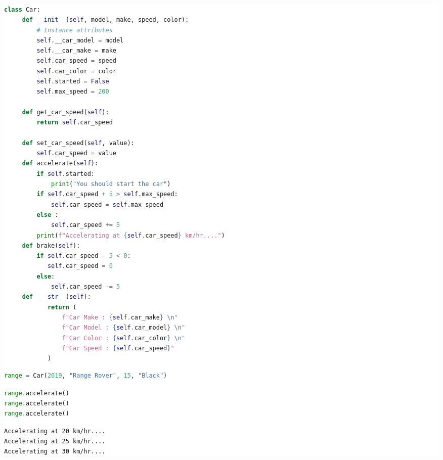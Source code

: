 ```python
class Car:
     def __init__(self, model, make, speed, color):
         # Instance attributes
         self.__car_model = model
         self.__car_make = make
         self.car_speed = speed
         self.car_color = color
         self.started = False
         self.max_speed = 200

     def get_car_speed(self):
         return self.car_speed

     def set_car_speed(self, value):
         self.car_speed = value
     def accelerate(self):
         if self.started:
             print("You should start the car")
         if self.car_speed + 5 > self.max_speed:
             self.car_speed = self.max_speed
         else :
             self.car_speed += 5
         print(f"Accelerating at {self.car_speed} km/hr....")
     def brake(self):
         if self.car_speed - 5 < 0:
            self.car_speed = 0
         else:
             self.car_speed -= 5
     def  __str__(self):
            return (
                f"Car Make : {self.car_make} \n"
                f"Car Model : {self.car_model} \n"
                f"Car Color : {self.car_color} \n"
                f"Car Speed : {self.car_speed}"
            )
```


```python
range = Car(2019, "Range Rover", 15, "Black")
```


```python
range.accelerate()
range.accelerate()
range.accelerate()
```

    Accelerating at 20 km/hr....
    Accelerating at 25 km/hr....
    Accelerating at 30 km/hr....
    
